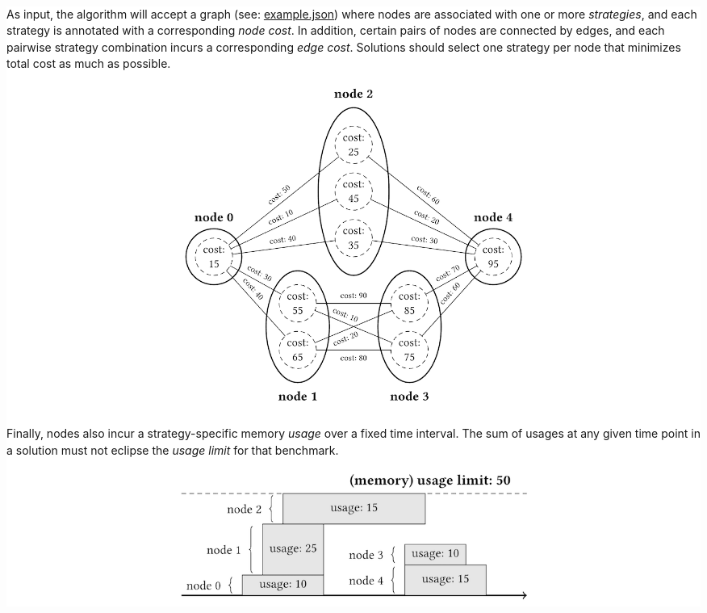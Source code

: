 As input, the algorithm will accept a graph (see: [example.json](https://github.com/google/iopddl/blob/main/example.json)) where nodes are associated with one or more *strategies*, and each strategy is annotated with a corresponding *node cost*.  In addition, certain pairs of nodes are connected by edges, and each pairwise strategy combination incurs a corresponding *edge cost*.  Solutions should select one strategy per node that minimizes total cost as much as possible.

<p align="center">
<img src="misc/images/costs.png" width="450">
</p>

Finally, nodes also incur a strategy-specific memory *usage* over a fixed time interval.  The sum of usages at any given time point in a solution must not eclipse the *usage limit* for that benchmark.

<p align="center">
<img src="misc/images/usages.png" width="450">